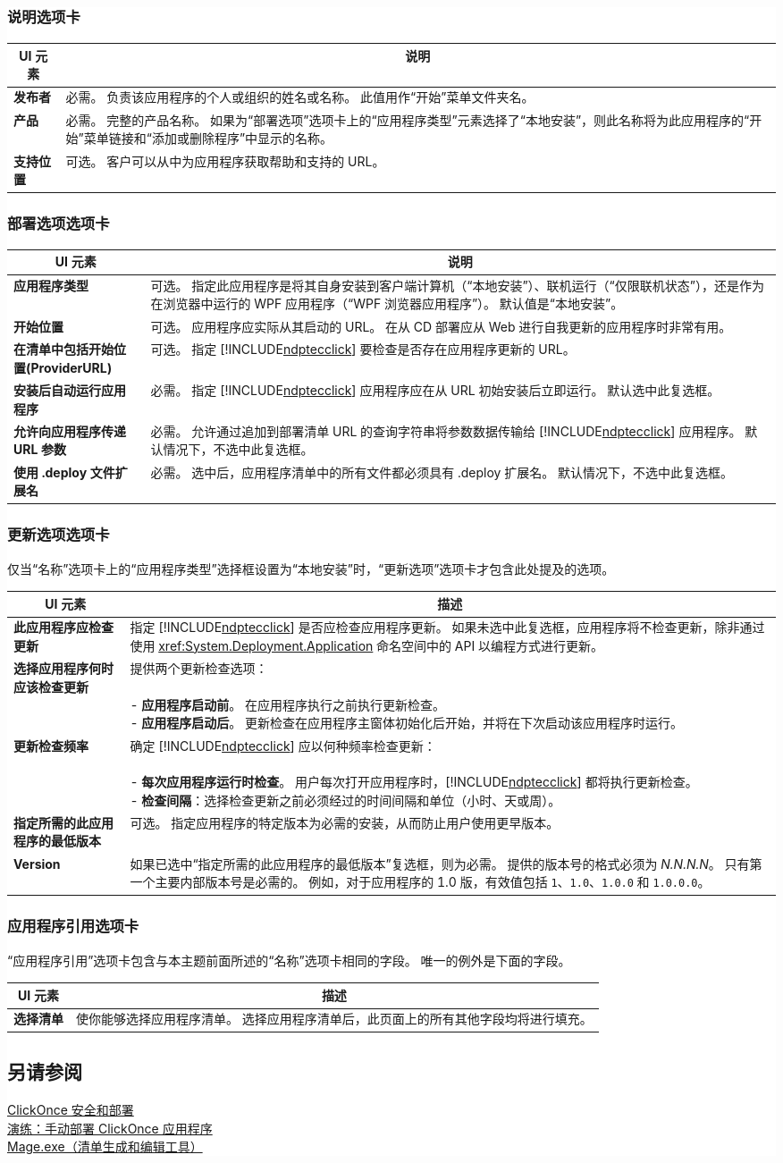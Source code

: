 ### <a name="description-tab"></a>说明选项卡  
  
|UI 元素|说明|  
|----------------|-----------------|  
|**发布者**|必需。 负责该应用程序的个人或组织的姓名或名称。 此值用作“开始”菜单文件夹名。|  
|**产品**|必需。 完整的产品名称。 如果为“部署选项”选项卡上的“应用程序类型”元素选择了“本地安装”，则此名称将为此应用程序的“开始”菜单链接和“添加或删除程序”中显示的名称。|  
|**支持位置**|可选。 客户可以从中为应用程序获取帮助和支持的 URL。|  
  
### <a name="deployment-options-tab"></a>部署选项选项卡  
  
|UI 元素|说明|  
|----------------|-----------------|  
|**应用程序类型**|可选。 指定此应用程序是将其自身安装到客户端计算机（“本地安装”）、联机运行（“仅限联机状态”），还是作为在浏览器中运行的 WPF 应用程序（“WPF 浏览器应用程序”）。 默认值是“本地安装”。|  
|**开始位置**|可选。 应用程序应实际从其启动的 URL。 在从 CD 部署应从 Web 进行自我更新的应用程序时非常有用。|  
|**在清单中包括开始位置(ProviderURL)**|可选。 指定 [!INCLUDE[ndptecclick](../../../includes/ndptecclick-md.md)] 要检查是否存在应用程序更新的 URL。|  
|**安装后自动运行应用程序**|必需。 指定 [!INCLUDE[ndptecclick](../../../includes/ndptecclick-md.md)] 应用程序应在从 URL 初始安装后立即运行。 默认选中此复选框。|  
|**允许向应用程序传递 URL 参数**|必需。 允许通过追加到部署清单 URL 的查询字符串将参数数据传输给 [!INCLUDE[ndptecclick](../../../includes/ndptecclick-md.md)] 应用程序。 默认情况下，不选中此复选框。|  
|**使用 .deploy 文件扩展名**|必需。 选中后，应用程序清单中的所有文件都必须具有 .deploy 扩展名。 默认情况下，不选中此复选框。|  
  
### <a name="update-options-tab"></a>更新选项选项卡  
 仅当“名称”选项卡上的“应用程序类型”选择框设置为“本地安装”时，“更新选项”选项卡才包含此处提及的选项。  
  
|UI 元素|描述|  
|----------------|-----------------|  
|**此应用程序应检查更新**|指定 [!INCLUDE[ndptecclick](../../../includes/ndptecclick-md.md)] 是否应检查应用程序更新。 如果未选中此复选框，应用程序将不检查更新，除非通过使用 <xref:System.Deployment.Application> 命名空间中的 API 以编程方式进行更新。|  
|**选择应用程序何时应该检查更新**|提供两个更新检查选项：<br /><br /> -   **应用程序启动前**。 在应用程序执行之前执行更新检查。<br />-   **应用程序启动后**。 更新检查在应用程序主窗体初始化后开始，并将在下次启动该应用程序时运行。|  
|**更新检查频率**|确定 [!INCLUDE[ndptecclick](../../../includes/ndptecclick-md.md)] 应以何种频率检查更新：<br /><br /> -   **每次应用程序运行时检查**。 用户每次打开应用程序时，[!INCLUDE[ndptecclick](../../../includes/ndptecclick-md.md)] 都将执行更新检查。<br />-   **检查间隔**：选择检查更新之前必须经过的时间间隔和单位（小时、天或周）。|  
|**指定所需的此应用程序的最低版本**|可选。 指定应用程序的特定版本为必需的安装，从而防止用户使用更早版本。|  
|**Version**|如果已选中“指定所需的此应用程序的最低版本”复选框，则为必需。 提供的版本号的格式必须为 *N.N.N.N*。 只有第一个主要内部版本号是必需的。 例如，对于应用程序的 1.0 版，有效值包括 `1`、`1.0`、`1.0.0` 和 `1.0.0.0`。|  
  
### <a name="application-reference-tab"></a>应用程序引用选项卡  
 “应用程序引用”选项卡包含与本主题前面所述的“名称”选项卡相同的字段。 唯一的例外是下面的字段。  
  
|UI 元素|描述|  
|----------------|-----------------|  
|**选择清单**|使你能够选择应用程序清单。 选择应用程序清单后，此页面上的所有其他字段均将进行填充。|  
  
## <a name="see-also"></a>另请参阅  
 [ClickOnce 安全和部署](/visualstudio/deployment/clickonce-security-and-deployment)   
 [演练：手动部署 ClickOnce 应用程序](/visualstudio/deployment/walkthrough-manually-deploying-a-clickonce-application)   
 [Mage.exe（清单生成和编辑工具）](../../../docs/framework/tools/mage-exe-manifest-generation-and-editing-tool.md)

